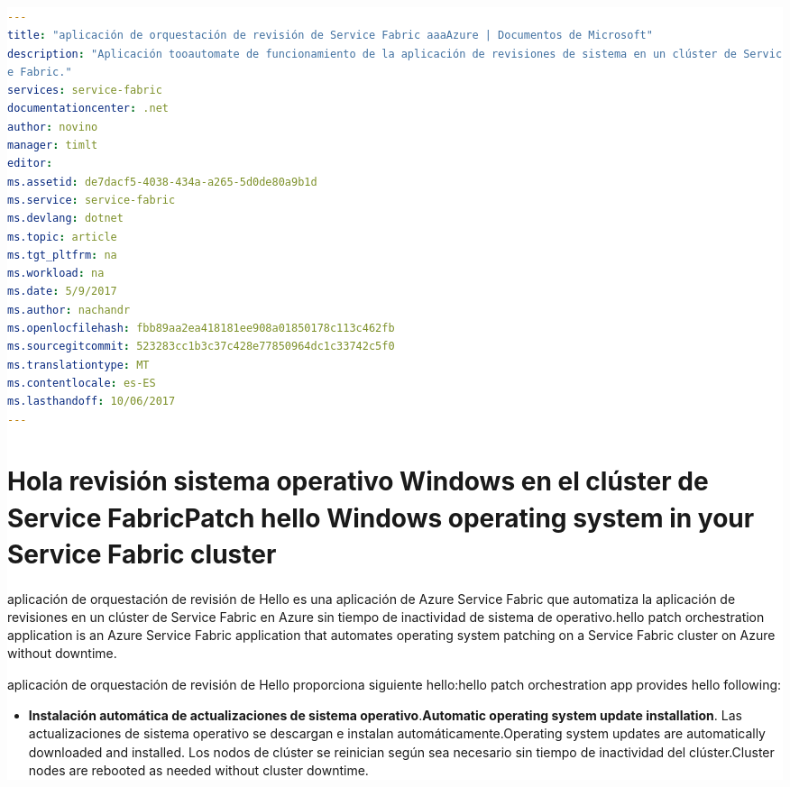 ```yaml
---
title: "aplicación de orquestación de revisión de Service Fabric aaaAzure | Documentos de Microsoft"
description: "Aplicación tooautomate de funcionamiento de la aplicación de revisiones de sistema en un clúster de Service Fabric."
services: service-fabric
documentationcenter: .net
author: novino
manager: timlt
editor: 
ms.assetid: de7dacf5-4038-434a-a265-5d0de80a9b1d
ms.service: service-fabric
ms.devlang: dotnet
ms.topic: article
ms.tgt_pltfrm: na
ms.workload: na
ms.date: 5/9/2017
ms.author: nachandr
ms.openlocfilehash: fbb89aa2ea418181ee908a01850178c113c462fb
ms.sourcegitcommit: 523283cc1b3c37c428e77850964dc1c33742c5f0
ms.translationtype: MT
ms.contentlocale: es-ES
ms.lasthandoff: 10/06/2017
---
```

# <a name="patch-hello-windows-operating-system-in-your-service-fabric-cluster"></a><span data-ttu-id="6e20d-103">Hola revisión sistema operativo Windows en el clúster de Service Fabric</span><span class="sxs-lookup"><span data-stu-id="6e20d-103">Patch hello Windows operating system in your Service Fabric cluster</span></span>

<span data-ttu-id="6e20d-104">aplicación de orquestación de revisión de Hello es una aplicación de Azure Service Fabric que automatiza la aplicación de revisiones en un clúster de Service Fabric en Azure sin tiempo de inactividad de sistema de operativo.</span><span class="sxs-lookup"><span data-stu-id="6e20d-104">hello patch orchestration application is an Azure Service Fabric application that automates operating system patching on a Service Fabric cluster on Azure without downtime.</span></span>

<span data-ttu-id="6e20d-105">aplicación de orquestación de revisión de Hello proporciona siguiente hello:</span><span class="sxs-lookup"><span data-stu-id="6e20d-105">hello patch orchestration app provides hello following:</span></span>

- <span data-ttu-id="6e20d-106">**Instalación automática de actualizaciones de sistema operativo**.</span><span class="sxs-lookup"><span data-stu-id="6e20d-106">**Automatic operating system update installation**.</span></span> <span data-ttu-id="6e20d-107">Las actualizaciones de sistema operativo se descargan e instalan automáticamente.</span><span class="sxs-lookup"><span data-stu-id="6e20d-107">Operating system updates are automatically downloaded and installed.</span></span> <span data-ttu-id="6e20d-108">Los nodos de clúster se reinician según sea necesario sin tiempo de inactividad del clúster.</span><span class="sxs-lookup"><span data-stu-id="6e20d-108">Cluster nodes are rebooted as needed without cluster downtime.</span></span>

